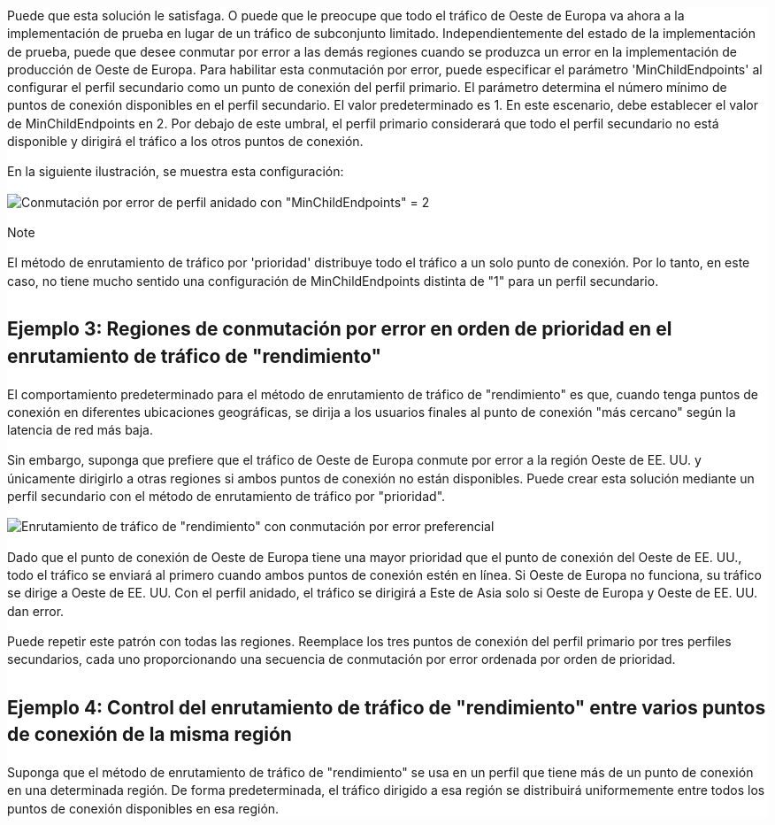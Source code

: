 Puede que esta solución le satisfaga. O puede que le preocupe que todo el tráfico de Oeste de Europa va ahora a la implementación de prueba en lugar de un tráfico de subconjunto limitado. Independientemente del estado de la implementación de prueba, puede que desee conmutar por error a las demás regiones cuando se produzca un error en la implementación de producción de Oeste de Europa. Para habilitar esta conmutación por error, puede especificar el parámetro 'MinChildEndpoints' al configurar el perfil secundario como un punto de conexión del perfil primario. El parámetro determina el número mínimo de puntos de conexión disponibles en el perfil secundario. El valor predeterminado es 1. En este escenario, debe establecer el valor de MinChildEndpoints en 2. Por debajo de este umbral, el perfil primario considerará que todo el perfil secundario no está disponible y dirigirá el tráfico a los otros puntos de conexión.

En la siguiente ilustración, se muestra esta configuración:

![Conmutación por error de perfil anidado con "MinChildEndpoints" = 2][4]

> [!NOTE]
> El método de enrutamiento de tráfico por 'prioridad' distribuye todo el tráfico a un solo punto de conexión. Por lo tanto, en este caso, no tiene mucho sentido una configuración de MinChildEndpoints distinta de "1" para un perfil secundario.

## <a name="example-3-prioritized-failover-regions-in-performance-traffic-routing"></a>Ejemplo 3: Regiones de conmutación por error en orden de prioridad en el enrutamiento de tráfico de "rendimiento"

El comportamiento predeterminado para el método de enrutamiento de tráfico de "rendimiento" es que, cuando tenga puntos de conexión en diferentes ubicaciones geográficas, se dirija a los usuarios finales al punto de conexión "más cercano" según la latencia de red más baja.

Sin embargo, suponga que prefiere que el tráfico de Oeste de Europa conmute por error a la región Oeste de EE. UU. y únicamente dirigirlo a otras regiones si ambos puntos de conexión no están disponibles. Puede crear esta solución mediante un perfil secundario con el método de enrutamiento de tráfico por "prioridad".

![Enrutamiento de tráfico de "rendimiento" con conmutación por error preferencial][6]

Dado que el punto de conexión de Oeste de Europa tiene una mayor prioridad que el punto de conexión del Oeste de EE. UU., todo el tráfico se enviará al primero cuando ambos puntos de conexión estén en línea. Si Oeste de Europa no funciona, su tráfico se dirige a Oeste de EE. UU. Con el perfil anidado, el tráfico se dirigirá a Este de Asia solo si Oeste de Europa y Oeste de EE. UU. dan error.

Puede repetir este patrón con todas las regiones. Reemplace los tres puntos de conexión del perfil primario por tres perfiles secundarios, cada uno proporcionando una secuencia de conmutación por error ordenada por orden de prioridad.

## <a name="example-4-controlling-performance-traffic-routing-between-multiple-endpoints-in-the-same-region"></a>Ejemplo 4: Control del enrutamiento de tráfico de "rendimiento" entre varios puntos de conexión de la misma región

Suponga que el método de enrutamiento de tráfico de "rendimiento" se usa en un perfil que tiene más de un punto de conexión en una determinada región. De forma predeterminada, el tráfico dirigido a esa región se distribuirá uniformemente entre todos los puntos de conexión disponibles en esa región.


[1]: ./media/traffic-manager-nested-profiles/figure-1.png
[2]: ./media/traffic-manager-nested-profiles/figure-2.png
[3]: ./media/traffic-manager-nested-profiles/figure-3.png
[4]: ./media/traffic-manager-nested-profiles/figure-4.png
[5]: ./media/traffic-manager-nested-profiles/figure-5.png
[6]: ./media/traffic-manager-nested-profiles/figure-6.png
[7]: ./media/traffic-manager-nested-profiles/figure-7.png
[8]: ./media/traffic-manager-nested-profiles/figure-8.png
[9]: ./media/traffic-manager-nested-profiles/figure-9.png
[10]: ./media/traffic-manager-nested-profiles/figure-10.png